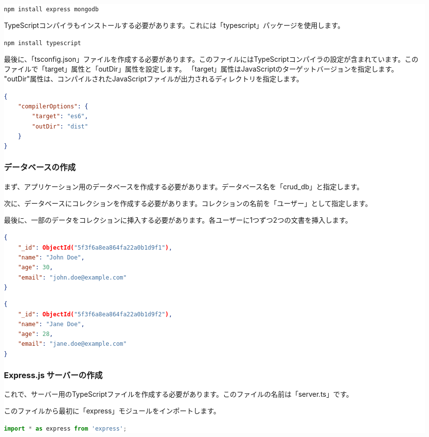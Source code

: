 ```
npm install express mongodb
```

TypeScriptコンパイラもインストールする必要があります。これには「typescript」パッケージを使用します。

```
npm install typescript
```

最後に、「tsconfig.json」ファイルを作成する必要があります。このファイルにはTypeScriptコンパイラの設定が含まれています。このファイルで「target」属性と「outDir」属性を設定します。 「target」属性はJavaScriptのターゲットバージョンを指定します。 "outDir"属性は、コンパイルされたJavaScriptファイルが出力されるディレクトリを指定します。

```json
{
    "compilerOptions": {
        "target": "es6",
        "outDir": "dist"
    }
}
```

### データベースの作成

まず、アプリケーション用のデータベースを作成する必要があります。データベース名を「crud_db」と指定します。

次に、データベースにコレクションを作成する必要があります。コレクションの名前を「ユーザー」として指定します。

最後に、一部のデータをコレクションに挿入する必要があります。各ユーザーに1つずつ2つの文書を挿入します。

```json
{
    "_id": ObjectId("5f3f6a8ea864fa22a0b1d9f1"),
    "name": "John Doe",
    "age": 30,
    "email": "john.doe@example.com"
}
```

```json
{
    "_id": ObjectId("5f3f6a8ea864fa22a0b1d9f2"),
    "name": "Jane Doe",
    "age": 28,
    "email": "jane.doe@example.com"
}
```

### Express.js サーバーの作成

これで、サーバー用のTypeScriptファイルを作成する必要があります。このファイルの名前は「server.ts」です。

このファイルから最初に「express」モジュールをインポートします。

```javascript
import * as express from 'express';
```
